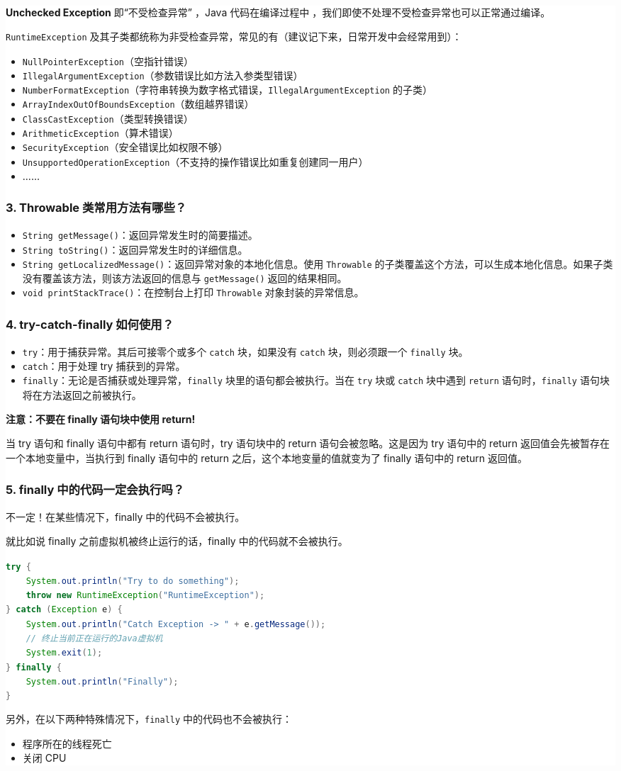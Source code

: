 **Unchecked Exception** 即“不受检查异常” ，Java 代码在编译过程中 ，我们即使不处理不受检查异常也可以正常通过编译。

`RuntimeException` 及其子类都统称为非受检查异常，常见的有（建议记下来，日常开发中会经常用到）：

- `NullPointerException`（空指针错误）
- `IllegalArgumentException`（参数错误比如方法入参类型错误）
- `NumberFormatException`（字符串转换为数字格式错误，`IllegalArgumentException` 的子类）
- `ArrayIndexOutOfBoundsException`（数组越界错误）
- `ClassCastException`（类型转换错误）
- `ArithmeticException`（算术错误）
- `SecurityException`（安全错误比如权限不够）
- `UnsupportedOperationException`（不支持的操作错误比如重复创建同一用户）
- ......

### 3. Throwable 类常用方法有哪些？

- `String getMessage()`：返回异常发生时的简要描述。
- `String toString()`：返回异常发生时的详细信息。
- `String getLocalizedMessage()`：返回异常对象的本地化信息。使用 `Throwable` 的子类覆盖这个方法，可以生成本地化信息。如果子类没有覆盖该方法，则该方法返回的信息与 `getMessage()` 返回的结果相同。
- `void printStackTrace()`：在控制台上打印 `Throwable` 对象封装的异常信息。

### 4. try-catch-finally 如何使用？

- `try`：用于捕获异常。其后可接零个或多个 `catch` 块，如果没有 `catch` 块，则必须跟一个 `finally` 块。
- `catch`：用于处理 try 捕获到的异常。
- `finally`：无论是否捕获或处理异常，`finally` 块里的语句都会被执行。当在 `try` 块或 `catch` 块中遇到 `return` 语句时，`finally` 语句块将在方法返回之前被执行。

**注意：不要在 finally 语句块中使用 return!** 

当 try 语句和 finally 语句中都有 return 语句时，try 语句块中的 return 语句会被忽略。这是因为 try 语句中的 return 返回值会先被暂存在一个本地变量中，当执行到 finally 语句中的 return 之后，这个本地变量的值就变为了 finally 语句中的 return 返回值。

### 5. finally 中的代码一定会执行吗？

不一定！在某些情况下，finally 中的代码不会被执行。

就比如说 finally 之前虚拟机被终止运行的话，finally 中的代码就不会被执行。

```java
try {
    System.out.println("Try to do something");
    throw new RuntimeException("RuntimeException");
} catch (Exception e) {
    System.out.println("Catch Exception -> " + e.getMessage());
    // 终止当前正在运行的Java虚拟机
    System.exit(1);
} finally {
    System.out.println("Finally");
}
```

另外，在以下两种特殊情况下，`finally` 中的代码也不会被执行：

- 程序所在的线程死亡
- 关闭 CPU
